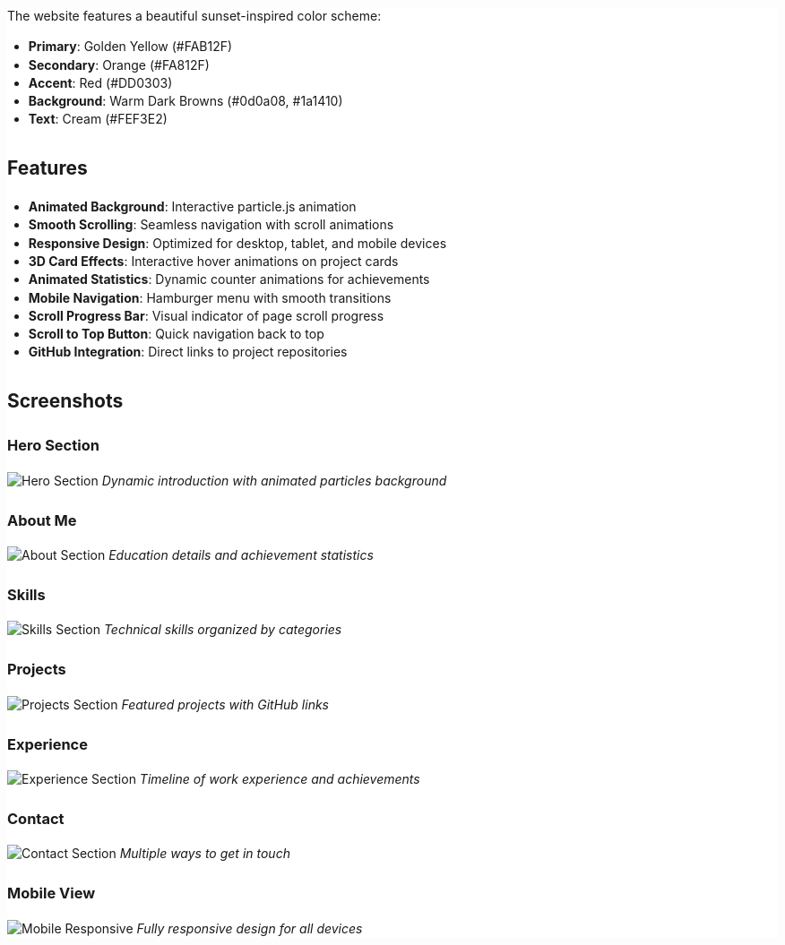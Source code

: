 The website features a beautiful sunset-inspired color scheme:
- **Primary**: Golden Yellow (#FAB12F)
- **Secondary**: Orange (#FA812F)
- **Accent**: Red (#DD0303)
- **Background**: Warm Dark Browns (#0d0a08, #1a1410)
- **Text**: Cream (#FEF3E2)

## Features

- **Animated Background**: Interactive particle.js animation
- **Smooth Scrolling**: Seamless navigation with scroll animations
- **Responsive Design**: Optimized for desktop, tablet, and mobile devices
- **3D Card Effects**: Interactive hover animations on project cards
- **Animated Statistics**: Dynamic counter animations for achievements
- **Mobile Navigation**: Hamburger menu with smooth transitions
- **Scroll Progress Bar**: Visual indicator of page scroll progress
- **Scroll to Top Button**: Quick navigation back to top
- **GitHub Integration**: Direct links to project repositories

## Screenshots

### Hero Section
![Hero Section](screenshots/hero-section.png)
*Dynamic introduction with animated particles background*

### About Me
![About Section](screenshots/about-section.png)
*Education details and achievement statistics*

### Skills
![Skills Section](screenshots/skills-section.png)
*Technical skills organized by categories*

### Projects
![Projects Section](screenshots/projects-section.png)
*Featured projects with GitHub links*

### Experience
![Experience Section](screenshots/experience-section.png)
*Timeline of work experience and achievements*

### Contact
![Contact Section](screenshots/contact-section.png)
*Multiple ways to get in touch*

### Mobile View
![Mobile Responsive](screenshots/mobile-view.png)
*Fully responsive design for all devices*
